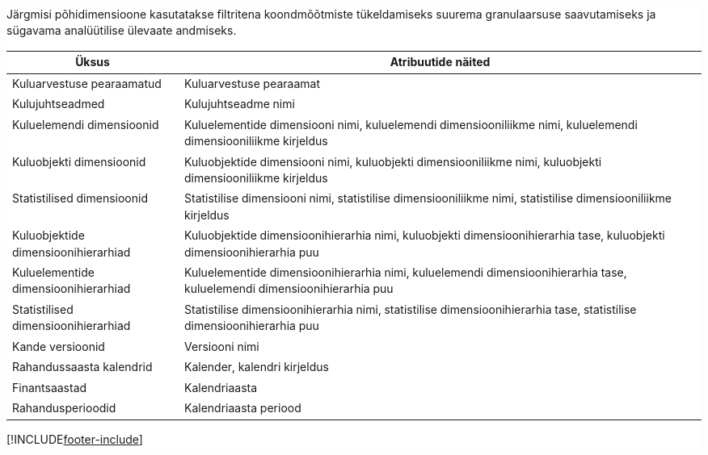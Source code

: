 Järgmisi põhidimensioone kasutatakse filtritena koondmõõtmiste tükeldamiseks suurema granulaarsuse saavutamiseks ja sügavama analüütilise ülevaate andmiseks.

| Üksus                             | Atribuutide näited                                                                                               |
|------------------------------------|----------------------------------------------------------------------------------------------------------------------|
| Kuluarvestuse pearaamatud            | Kuluarvestuse pearaamat                                                                                               |
| Kulujuhtseadmed                 | Kulujuhtseadme nimi                                                                                               |
| Kuluelemendi dimensioonid            | Kuluelementide dimensiooni nimi, kuluelemendi dimensiooniliikme nimi, kuluelemendi dimensiooniliikme kirjeldus          |
| Kuluobjekti dimensioonid             | Kuluobjektide dimensiooni nimi, kuluobjekti dimensiooniliikme nimi, kuluobjekti dimensiooniliikme kirjeldus              |
| Statistilised dimensioonid             | Statistilise dimensiooni nimi, statistilise dimensiooniliikme nimi, statistilise dimensiooniliikme kirjeldus              |
| Kuluobjektide dimensioonihierarhiad  | Kuluobjektide dimensioonihierarhia nimi, kuluobjekti dimensioonihierarhia tase, kuluobjekti dimensioonihierarhia puu    |
| Kuluelementide dimensioonihierarhiad | Kuluelementide dimensioonihierarhia nimi, kuluelemendi dimensioonihierarhia tase, kuluelemendi dimensioonihierarhia puu |
| Statistilised dimensioonihierarhiad  | Statistilise dimensioonihierarhia nimi, statistilise dimensioonihierarhia tase, statistilise dimensioonihierarhia puu    |
| Kande versioonid               | Versiooni nimi                                                                                                         |
| Rahandussaasta kalendrid                   | Kalender, kalendri kirjeldus                                                                                       |
| Finantsaastad                       | Kalendriaasta                                                                                                        |
| Rahandusperioodid                     | Kalendriaasta periood                                                                                                 |


[!INCLUDE[footer-include](../../../includes/footer-banner.md)]